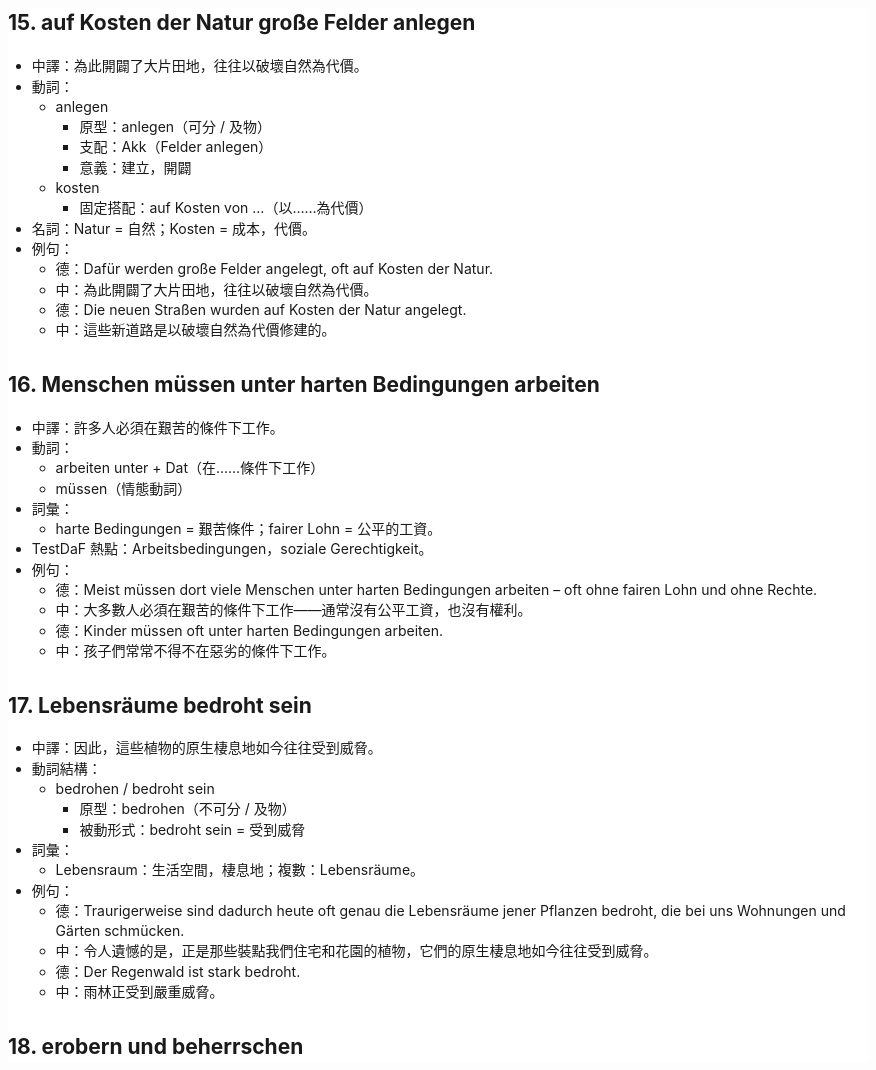 ## 15. auf Kosten der Natur große Felder anlegen

- 中譯：為此開闢了大片田地，往往以破壞自然為代價。
- 動詞：
  - anlegen
    - 原型：anlegen（可分 / 及物）
    - 支配：Akk（Felder anlegen）
    - 意義：建立，開闢
  - kosten
    - 固定搭配：auf Kosten von …（以……為代價）
- 名詞：Natur = 自然；Kosten = 成本，代價。
- 例句：
  - 德：Dafür werden große Felder angelegt, oft auf Kosten der Natur.
  - 中：為此開闢了大片田地，往往以破壞自然為代價。
  - 德：Die neuen Straßen wurden auf Kosten der Natur angelegt.
  - 中：這些新道路是以破壞自然為代價修建的。

## 16. Menschen müssen unter harten Bedingungen arbeiten

- 中譯：許多人必須在艱苦的條件下工作。
- 動詞：
  - arbeiten unter + Dat（在……條件下工作）
  - müssen（情態動詞）
- 詞彙：
  - harte Bedingungen = 艱苦條件；fairer Lohn = 公平的工資。
- TestDaF 熱點：Arbeitsbedingungen，soziale Gerechtigkeit。
- 例句：
  - 德：Meist müssen dort viele Menschen unter harten Bedingungen arbeiten – oft ohne fairen Lohn und ohne Rechte.
  - 中：大多數人必須在艱苦的條件下工作——通常沒有公平工資，也沒有權利。
  - 德：Kinder müssen oft unter harten Bedingungen arbeiten.
  - 中：孩子們常常不得不在惡劣的條件下工作。

## 17. Lebensräume bedroht sein

- 中譯：因此，這些植物的原生棲息地如今往往受到威脅。
- 動詞結構：
  - bedrohen / bedroht sein
    - 原型：bedrohen（不可分 / 及物）
    - 被動形式：bedroht sein = 受到威脅
- 詞彙：
  - Lebensraum：生活空間，棲息地；複數：Lebensräume。
- 例句：
  - 德：Traurigerweise sind dadurch heute oft genau die Lebensräume jener Pflanzen bedroht, die bei uns Wohnungen und Gärten schmücken.
  - 中：令人遺憾的是，正是那些裝點我們住宅和花園的植物，它們的原生棲息地如今往往受到威脅。
  - 德：Der Regenwald ist stark bedroht.
  - 中：雨林正受到嚴重威脅。

## 18. erobern und beherrschen
